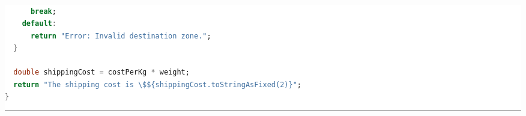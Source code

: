 ```dart
      break;
    default:
      return "Error: Invalid destination zone.";
  }

  double shippingCost = costPerKg * weight;
  return "The shipping cost is \$${shippingCost.toStringAsFixed(2)}";
}

```

---
